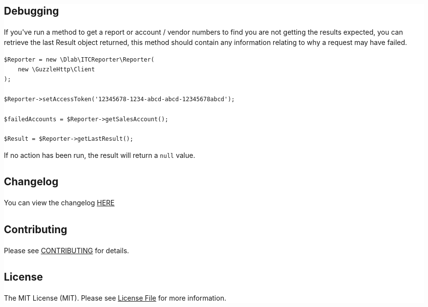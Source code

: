## Debugging

If you've run a method to get a report or account / vendor numbers to find you are not getting the results expected, you can retrieve the last Result object returned, this method should contain any information relating to why a request may have failed.

    $Reporter = new \Dlab\ITCReporter\Reporter(
        new \GuzzleHttp\Client
    );

    $Reporter->setAccessToken('12345678-1234-abcd-abcd-12345678abcd');

    $failedAccounts = $Reporter->getSalesAccount();

    $Result = $Reporter->getLastResult();

If no action has been run, the result will return a `null` value.

## Changelog

You can view the changelog [HERE](https://github.com/mikebarlow/itc-reporter/blob/master/CHANGELOG.md)

## Contributing

Please see [CONTRIBUTING](https://github.com/mikebarlow/itc-reporter/blob/master/CONTRIBUTING.md) for details.

## License

The MIT License (MIT). Please see [License File](https://github.com/mikebarlow/itc-reporter/blob/master/LICENSE) for more information.
